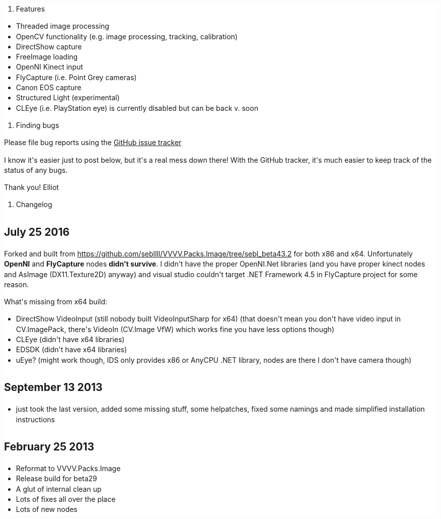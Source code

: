 1.  Features

* Threaded image processing
* OpenCV functionality (e.g. image processing, tracking, calibration)
* DirectShow capture
* FreeImage loading
* OpenNI Kinect input
* FlyCapture (i.e. Point Grey cameras)
* Canon EOS capture
* Structured Light (experimental)
* CLEye (i.e. PlayStation eye) is currently disabled but can be back v. soon

1.  Finding bugs

Please file bug reports using the [ GitHub issue tracker](https://github.com/elliotwoods/VVVV.Packs.Image/issues%20)

I know it's easier just to post below, but it's a real mess down there! With the GitHub tracker, it's much easier to keep track of the status of any bugs.

Thank you!
Elliot

1.  Changelog

##  July 25 2016

Forked and built from https://github.com/sebllll/VVVV.Packs.Image/tree/sebl_beta43.2 for both x86 and x64. Unfortunately **OpenNI** and **FlyCapture** nodes **didn't survive**. I didn't have the proper OpenNI.Net libraries (and you have proper kinect nodes and AsImage (DX11.Texture2D) anyway) and visual studio couldn't target .NET Framework 4.5 in FlyCapture project for some reason.

What's missing from x64 build:
* DirectShow VideoInput (still nobody built VideoInputSharp for x64)
(that doesn't mean you don't have video input in CV.ImagePack, there's VideoIn (CV.Image VfW) which works fine you have less options though)
* CLEye (didn't have x64 libraries)
* EDSDK (didn't have x64 libraries)
* uEye? (might work though, IDS only provides x86 or AnyCPU .NET library, nodes are there I don't have camera though)

##  September 13 2013

* just took the last version, added some missing stuff, some helpatches, fixed some namings and made simplified installation instructions

##  February 25 2013

* Reformat to VVVV.Packs.Image
* Release build for beta29
* A glut of internal clean up
* Lots of fixes all over the place
* Lots of new nodes
